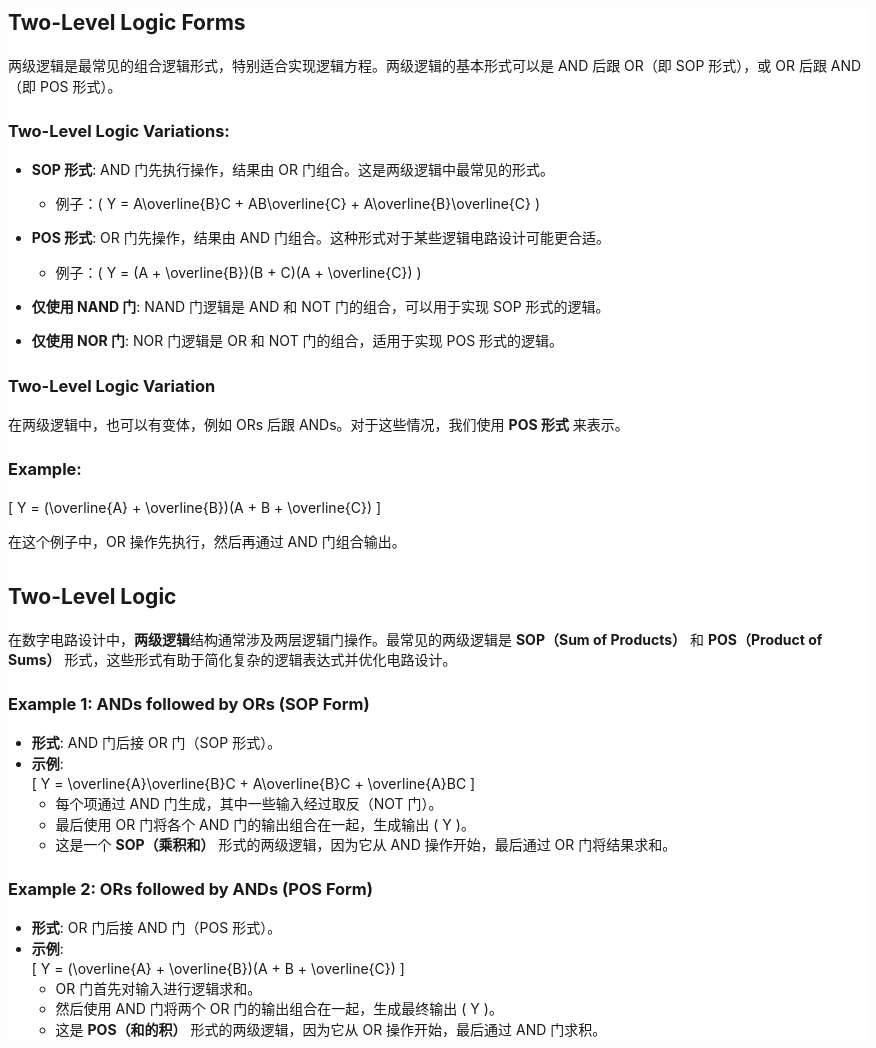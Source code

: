 ## Two-Level Logic Forms

两级逻辑是最常见的组合逻辑形式，特别适合实现逻辑方程。两级逻辑的基本形式可以是 AND 后跟 OR（即 SOP 形式），或 OR 后跟 AND（即 POS 形式）。

### Two-Level Logic Variations:
- **SOP 形式**: AND 门先执行操作，结果由 OR 门组合。这是两级逻辑中最常见的形式。
  - 例子：\( Y = A\overline{B}C + AB\overline{C} + A\overline{B}\overline{C} \)
  
- **POS 形式**: OR 门先操作，结果由 AND 门组合。这种形式对于某些逻辑电路设计可能更合适。
  - 例子：\( Y = (A + \overline{B})(B + C)(A + \overline{C}) \)
  
- **仅使用 NAND 门**: NAND 门逻辑是 AND 和 NOT 门的组合，可以用于实现 SOP 形式的逻辑。

- **仅使用 NOR 门**: NOR 门逻辑是 OR 和 NOT 门的组合，适用于实现 POS 形式的逻辑。

### Two-Level Logic Variation

在两级逻辑中，也可以有变体，例如 ORs 后跟 ANDs。对于这些情况，我们使用 **POS 形式** 来表示。

### Example:
\[ Y = (\overline{A} + \overline{B})(A + B + \overline{C}) \]

在这个例子中，OR 操作先执行，然后再通过 AND 门组合输出。





## Two-Level Logic

在数字电路设计中，**两级逻辑**结构通常涉及两层逻辑门操作。最常见的两级逻辑是 **SOP（Sum of Products）** 和 **POS（Product of Sums）** 形式，这些形式有助于简化复杂的逻辑表达式并优化电路设计。

### Example 1: ANDs followed by ORs (SOP Form)
- **形式**: AND 门后接 OR 门（SOP 形式）。
- **示例**:  
  \[
  Y = \overline{A}\overline{B}C + A\overline{B}C + \overline{A}BC
  \]
  - 每个项通过 AND 门生成，其中一些输入经过取反（NOT 门）。
  - 最后使用 OR 门将各个 AND 门的输出组合在一起，生成输出 \( Y \)。
  - 这是一个 **SOP（乘积和）** 形式的两级逻辑，因为它从 AND 操作开始，最后通过 OR 门将结果求和。

### Example 2: ORs followed by ANDs (POS Form)
- **形式**: OR 门后接 AND 门（POS 形式）。
- **示例**:  
  \[
  Y = (\overline{A} + \overline{B})(A + B + \overline{C})
  \]
  - OR 门首先对输入进行逻辑求和。
  - 然后使用 AND 门将两个 OR 门的输出组合在一起，生成最终输出 \( Y \)。
  - 这是 **POS（和的积）** 形式的两级逻辑，因为它从 OR 操作开始，最后通过 AND 门求积。

